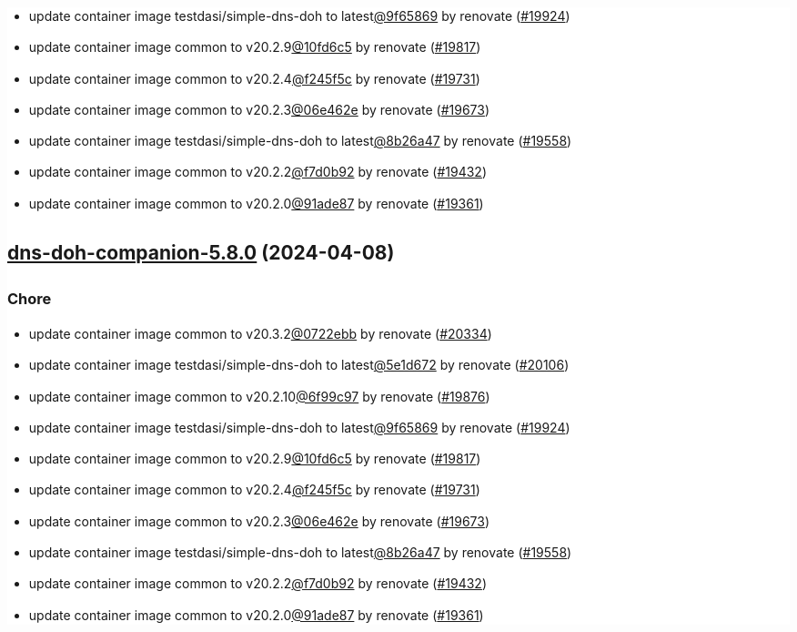 - update container image testdasi/simple-dns-doh to latest[@9f65869](https://github.com/9f65869) by renovate ([#19924](https://github.com/truecharts/charts/issues/19924))

- update container image common to v20.2.9[@10fd6c5](https://github.com/10fd6c5) by renovate ([#19817](https://github.com/truecharts/charts/issues/19817))

- update container image common to v20.2.4[@f245f5c](https://github.com/f245f5c) by renovate ([#19731](https://github.com/truecharts/charts/issues/19731))

- update container image common to v20.2.3[@06e462e](https://github.com/06e462e) by renovate ([#19673](https://github.com/truecharts/charts/issues/19673))

- update container image testdasi/simple-dns-doh to latest[@8b26a47](https://github.com/8b26a47) by renovate ([#19558](https://github.com/truecharts/charts/issues/19558))

- update container image common to v20.2.2[@f7d0b92](https://github.com/f7d0b92) by renovate ([#19432](https://github.com/truecharts/charts/issues/19432))

- update container image common to v20.2.0[@91ade87](https://github.com/91ade87) by renovate ([#19361](https://github.com/truecharts/charts/issues/19361))


## [dns-doh-companion-5.8.0](https://github.com/truecharts/charts/compare/dns-doh-companion-5.6.0...dns-doh-companion-5.8.0) (2024-04-08)

### Chore



- update container image common to v20.3.2[@0722ebb](https://github.com/0722ebb) by renovate ([#20334](https://github.com/truecharts/charts/issues/20334))

- update container image testdasi/simple-dns-doh to latest[@5e1d672](https://github.com/5e1d672) by renovate ([#20106](https://github.com/truecharts/charts/issues/20106))

- update container image common to v20.2.10[@6f99c97](https://github.com/6f99c97) by renovate ([#19876](https://github.com/truecharts/charts/issues/19876))

- update container image testdasi/simple-dns-doh to latest[@9f65869](https://github.com/9f65869) by renovate ([#19924](https://github.com/truecharts/charts/issues/19924))

- update container image common to v20.2.9[@10fd6c5](https://github.com/10fd6c5) by renovate ([#19817](https://github.com/truecharts/charts/issues/19817))

- update container image common to v20.2.4[@f245f5c](https://github.com/f245f5c) by renovate ([#19731](https://github.com/truecharts/charts/issues/19731))

- update container image common to v20.2.3[@06e462e](https://github.com/06e462e) by renovate ([#19673](https://github.com/truecharts/charts/issues/19673))

- update container image testdasi/simple-dns-doh to latest[@8b26a47](https://github.com/8b26a47) by renovate ([#19558](https://github.com/truecharts/charts/issues/19558))

- update container image common to v20.2.2[@f7d0b92](https://github.com/f7d0b92) by renovate ([#19432](https://github.com/truecharts/charts/issues/19432))

- update container image common to v20.2.0[@91ade87](https://github.com/91ade87) by renovate ([#19361](https://github.com/truecharts/charts/issues/19361))
